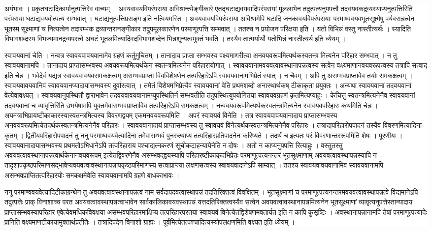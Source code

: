 अयंभावः । प्रकृतघटादिकार्यानुत्पत्तिरेव वाच्यम् । अवयवावयविपरंपराया अविश्रान्त्येङ्गीकारे एतद्घटाद्यवयवादिपरंपरायां मूललाभेन तदुत्पत्यनुपपत्तौ तदवयवकद्रव्यस्याप्यनुत्पत्तिरिति परंपराया घटाद्यवयवोत्पत्य सम्भवात् । घटाद्यनुत्पत्तिप्रसङ्ग इति नत्वियमस्ति । अवयवावयविपरंपराया अविश्रामेपि घटादि जनकावयविपरंपरायाः परमाण्ववयवभूतसूक्ष्मेषु पर्यवसन्नत्वेन भूतस्म सूक्ष्माणां च नित्यत्वेन तदारम्भक द्रव्यान्तरानङ्गीकार तद्रूपमूलकारणेन परमाणूत्पत्ति सम्भवात् । ततश्च न प्रयोजन परिक्षया इति । यतो विभिन्नं वस्तु नास्तीत्यर्थः । स्यादिति । विभागशब्दस्य विभज्यमानद्रव्यपरत्वे अघटं भूतलमित्यादिवदविभागशब्देन भिन्नशून्यत्वमुक्तं भवति । तस्यैव तात्पर्यार्थो यतोभिन्नं नास्तीत्यर्थ इति ध्येयम् ।

स्वावयवानां चेति । नन्वत्र स्वावयवावयवानामेव ग्रहणं कर्तुमुचितम् । तानादाय प्राप्ता सम्भवस्य वक्ष्यमाणरीत्या अनवयवरूपमित्यर्थकस्वतन्त्र मित्यनेन परिहार सम्भवात् । न तु स्वावयवानामपि । तानादाय प्राप्तासम्भवस्य अवयवरूपमित्यर्थकेन स्वतन्त्रमित्यनेन परिहारायोगात् । स्वावयवानामवयवत्वावस्थानापन्नत्वस्य सत्वेन वक्ष्यमाणानवयवरूपत्वस्य तत्रापि सत्वाद् इति चेन्न । भवेदेवं यद्यत्र स्वावयवावयवसमकक्षत्वम् असम्भवप्राप्ता विवविशेषणेन तत्परिहारेऽपि स्वावयवानामभिप्रेतं स्यात् । न चैवम् । अपि तु असम्भवप्राप्तावेव तयोः समकक्षत्वम् । स्वावयवावयवानिव स्वावयवानप्यादायासम्भवस्य दुर्वारत्वात् । तमेतं विशेषमभिप्रेत्यैव स्वावयवानां वेति प्रथमशब्दो अनास्थार्थकष् टीकाकृता प्रयुक्तः । अन्यथा स्वावयवानां तदवयवानां वेत्येवावक्ष्यत् । स्वावयवानुपस्थितौ द्वाराभावेन तदवयवावयवानामप्युपस्थितिर्न सम्भवतीति तदुपस्थित्युपयोगितया स्वावयवग्रहणं कृतमित्यप्याहुः । केचित्तु स्वतन्त्रमित्यनेनैव स्वावयवानां तदवयवानां च व्यावृत्तिरिति उभयेषामपि युक्तमेवासम्भवप्राप्ताविव तत्परिहारेऽपि समकक्षत्वम् । नन्ववयवरूपमित्यर्थकस्वतन्त्रमित्यनेन स्वावयवपरिहारः कथमिति चेन्न । अयमत्राभिप्रायष्टीकाकारस्यास्वतन्त्रमित्यस्य विवरणद्वयम् एकमनवयवरूपमिति । अपरं स्वावयवं विनेति । तत्र स्वावयवावयवानादाय प्राप्तासम्भवस्य अनवयवरूपमित्येतदर्थकस्वतन्त्रमित्यनेनैव परिहारः । स्वावयवानादायं प्राप्तासम्भवस्य तु स्वावयवं विनेत्यर्थकस्वतन्त्रमित्यनेनैव परिहारः । तत्राद्यपरिहारोपपादनं तस्यैव विवरणमित्यादिना कृतम् । द्वितीयपरिहारोपपादनं तु ननु परमाण्ववयवेत्यादिना तमेवासम्भवं पुनरुत्थाप्य तत्परिहारप्रतिपादनेन करिष्यते । तदर्थं च इत्यतः परं विवरणान्तररूपमिति शेषः । पूरणीयः । स्वावयवानादायासम्भवस्य प्रथमतोऽभिधानेऽपि तत्परिहाराय पश्चाद्यत्नकरणं सूचीकटाहन्यायेनेति न दोषः । अतो न काप्यनुपपत्ति रित्याहुः । वस्तुतस्तु अवयवत्वावस्थानापन्नत्वार्थकेनानवयवरूपम् इत्येतद्विवरणेनैव असम्भवद्द्वयस्यापि परिहारष्टीकाकृदभिप्रेतः परमाणूत्पत्यनन्तरं भूतसूक्ष्माणाम् अवयवत्वावस्थापन्नस्यापि न तादृशापकृष्ठपरिमाणसद्भावेप्यवयवत्वावस्थानापन्नापकृष्ठपरिमाणस्य सत्वाप्राप्त्या लक्षणसत्वस्य स्वावयवादानेऽपि साम्यात् । ततश्च स्वावयवावयवानामिव स्वावयवानामपि असम्भवप्राप्तितत्परिहारयोः समकक्षमेवेति स्वावयवानामपि ग्रहणे बाधकाभावः ।

ननु परमाण्ववयवेत्यादिटीकाग्रन्थेन तु अवयवत्वावस्थानापन्नत्वं नाम सर्वदापदवत्वास्थापन्नं तदतिरिक्तत्वं विवक्षितम् । भूतसूक्ष्माणां च परमाणूत्पत्यनन्तरमवयवत्वावस्थापन्नत्वे विद्यमानेऽपि तदुत्पत्तेः प्राक् विनाशाच्च परत अवयवत्वावस्थापन्नत्वाभावेन सार्वकालिकावयवस्थापन्नं यत्तदतिरिक्तत्वस्यैव सत्वेन अवयवत्वावस्थानापन्नमित्यनेन भूतसूक्ष्माणां व्यावृत्यनुपत्तेस्तान्यादाय प्राप्तासम्भवस्यापरिहार एवेत्येवमधिकविवक्षया असम्भवपरिहारमाक्षिप्य तत्परिहारपरतया स्वावयवं विनेत्येतद्विशेषणमवतार्यत इति न कापि कुसृष्टिः । अवस्थानापन्नानामपि तेषां परमाणूत्पत्यादेः प्रागिति वक्ष्यमाणटीकायामुक्तार्थप्रतीतेः । तत्रादिपदेन विनाशो ग्राह्यः । पूर्वमित्येतत्पश्चादित्यस्योपलक्षणमिति वक्ष्यत इति ध्येयम् ।

